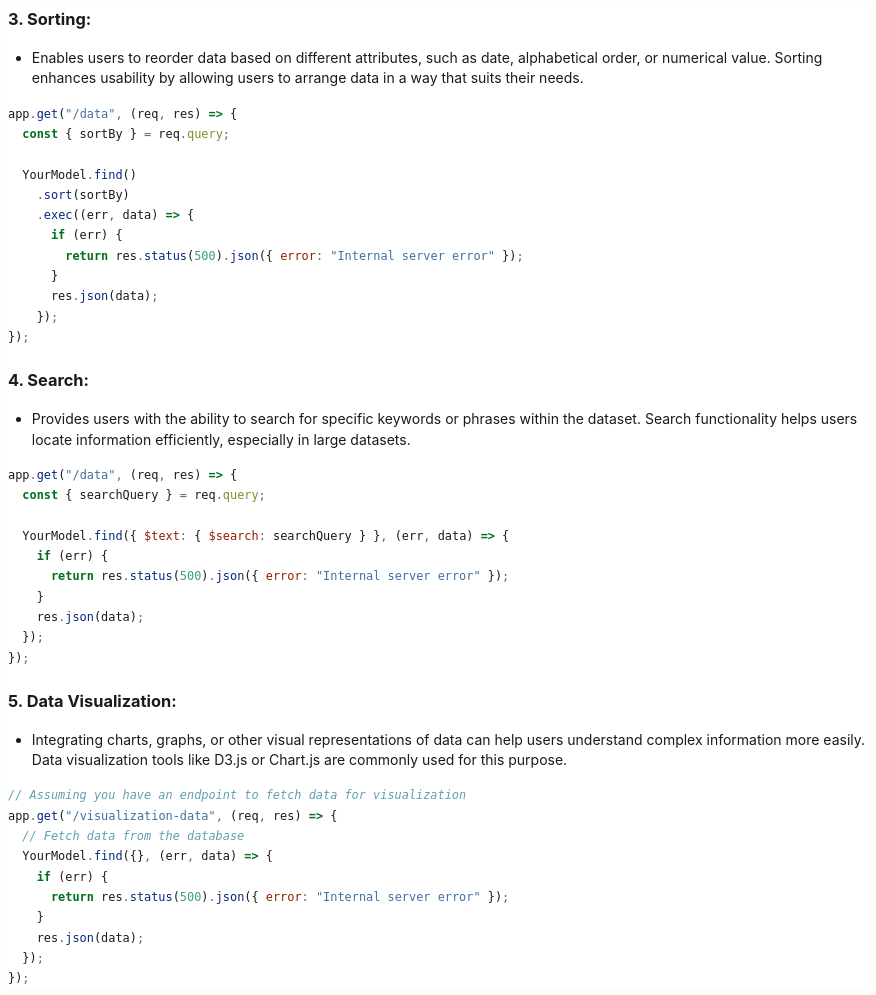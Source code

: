 ### 3. Sorting:

- Enables users to reorder data based on different attributes, such as date, alphabetical order, or numerical value. Sorting enhances usability by allowing users to arrange data in a way that suits their needs.

```javascript
app.get("/data", (req, res) => {
  const { sortBy } = req.query;

  YourModel.find()
    .sort(sortBy)
    .exec((err, data) => {
      if (err) {
        return res.status(500).json({ error: "Internal server error" });
      }
      res.json(data);
    });
});
```

### 4. Search:

- Provides users with the ability to search for specific keywords or phrases within the dataset. Search functionality helps users locate information efficiently, especially in large datasets.

```javascript
app.get("/data", (req, res) => {
  const { searchQuery } = req.query;

  YourModel.find({ $text: { $search: searchQuery } }, (err, data) => {
    if (err) {
      return res.status(500).json({ error: "Internal server error" });
    }
    res.json(data);
  });
});
```

### 5. Data Visualization:

- Integrating charts, graphs, or other visual representations of data can help users understand complex information more easily. Data visualization tools like D3.js or Chart.js are commonly used for this purpose.

```javascript
// Assuming you have an endpoint to fetch data for visualization
app.get("/visualization-data", (req, res) => {
  // Fetch data from the database
  YourModel.find({}, (err, data) => {
    if (err) {
      return res.status(500).json({ error: "Internal server error" });
    }
    res.json(data);
  });
});
```
